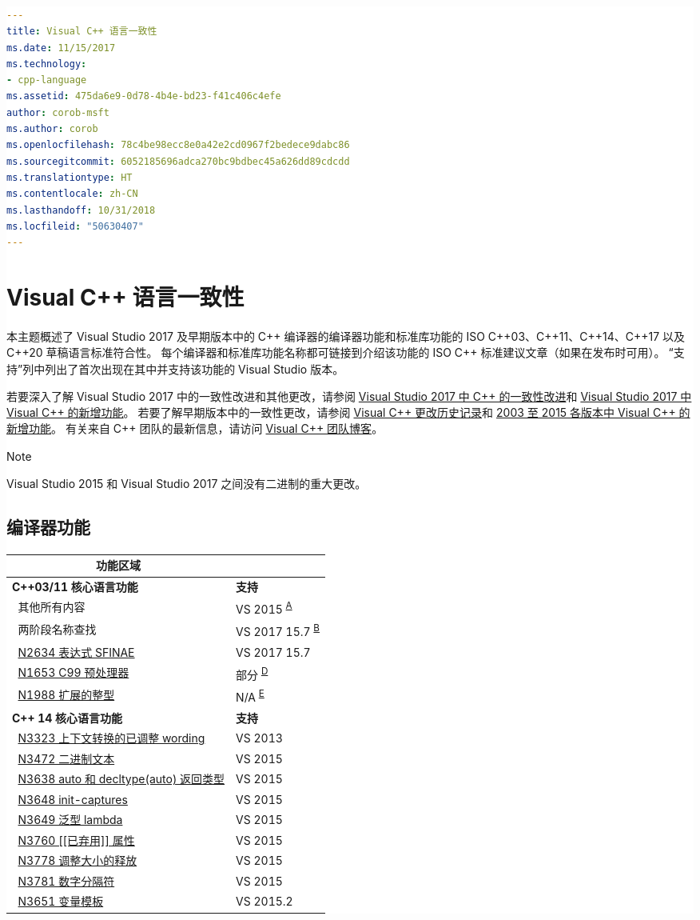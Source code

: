```yaml
---
title: Visual C++ 语言一致性
ms.date: 11/15/2017
ms.technology:
- cpp-language
ms.assetid: 475da6e9-0d78-4b4e-bd23-f41c406c4efe
author: corob-msft
ms.author: corob
ms.openlocfilehash: 78c4be98ecc8e0a42e2cd0967f2bedece9dabc86
ms.sourcegitcommit: 6052185696adca270bc9bdbec45a626dd89cdcdd
ms.translationtype: HT
ms.contentlocale: zh-CN
ms.lasthandoff: 10/31/2018
ms.locfileid: "50630407"
---
```

# <a name="visual-c-language-conformance"></a>Visual C++ 语言一致性

本主题概述了 Visual Studio 2017 及早期版本中的 C++ 编译器的编译器功能和标准库功能的 ISO C++03、C++11、C++14、C++17 以及 C++20 草稿语言标准符合性。 每个编译器和标准库功能名称都可链接到介绍该功能的 ISO C++ 标准建议文章（如果在发布时可用）。 “支持”列中列出了首次出现在其中并支持该功能的 Visual Studio 版本。

若要深入了解 Visual Studio 2017 中的一致性改进和其他更改，请参阅 [Visual Studio 2017 中 C++ 的一致性改进](cpp-conformance-improvements-2017.md)和 [Visual Studio 2017 中 Visual C++ 的新增功能](what-s-new-for-visual-cpp-in-visual-studio.md)。 若要了解早期版本中的一致性更改，请参阅 [Visual C++ 更改历史记录](porting/visual-cpp-change-history-2003-2015.md)和 [2003 至 2015 各版本中 Visual C++ 的新增功能](porting/visual-cpp-what-s-new-2003-through-2015.md)。 有关来自 C++ 团队的最新信息，请访问 [Visual C++ 团队博客](https://blogs.msdn.microsoft.com/vcblog/)。

> [!NOTE]
> Visual Studio 2015 和 Visual Studio 2017 之间没有二进制的重大更改。

## <a name="compiler-features"></a>编译器功能

|功能区域| |
|----|---|
|__C++03/11 核心语言功能__|__支持__|
|&nbsp;&nbsp;其他所有内容|VS 2015 <sup>[A](#note_A)</sup>|
|&nbsp;&nbsp;两阶段名称查找|VS 2017 15.7 <sup>[B](#note_B)</sup>|
|&nbsp;&nbsp;[N2634 表达式 SFINAE](http://www.open-std.org/jtc1/sc22/wg21/docs/papers/2008/n2634.html)|VS 2017 15.7|
|&nbsp;&nbsp;[N1653 C99 预处理器](http://www.open-std.org/jtc1/sc22/wg21/docs/papers/2004/n1653.htm)|部分 <sup>[D](#note_D)</sup>|
|&nbsp;&nbsp;[N1988 扩展的整型](http://www.open-std.org/jtc1/sc22/wg21/docs/papers/2006/n1988.pdf)|N/A <sup>[E](#note_E)</sup>|
|__C++ 14 核心语言功能__|__支持__|
|&nbsp;&nbsp;[N3323 上下文转换的已调整 wording](http://www.open-std.org/jtc1/sc22/wg21/docs/papers/2012/n3323.pdf)|VS 2013|
|&nbsp;&nbsp;[N3472 二进制文本](http://www.open-std.org/jtc1/sc22/wg21/docs/papers/2012/n3472.pdf)|VS 2015|
|&nbsp;&nbsp;[N3638 auto 和 decltype(auto) 返回类型](http://www.open-std.org/jtc1/sc22/wg21/docs/papers/2013/n3638.html)|VS 2015|
|&nbsp;&nbsp;[N3648 init-captures](http://www.open-std.org/jtc1/sc22/wg21/docs/papers/2013/n3648.html)|VS 2015|
|&nbsp;&nbsp;[N3649 泛型 lambda](http://www.open-std.org/jtc1/sc22/wg21/docs/papers/2013/n3649.html)|VS 2015|
|&nbsp;&nbsp;[N3760 [[已弃用]] 属性](http://www.open-std.org/jtc1/sc22/wg21/docs/papers/2013/n3760.html)|VS 2015|
|&nbsp;&nbsp;[N3778 调整大小的释放](http://www.open-std.org/jtc1/sc22/wg21/docs/papers/2013/n3778.html)|VS 2015|
|&nbsp;&nbsp;[N3781 数字分隔符](http://www.open-std.org/jtc1/sc22/wg21/docs/papers/2013/n3781.pdf)|VS 2015|
|&nbsp;&nbsp;[N3651 变量模板](http://www.open-std.org/jtc1/sc22/wg21/docs/papers/2013/n3651.pdf)|VS 2015.2|